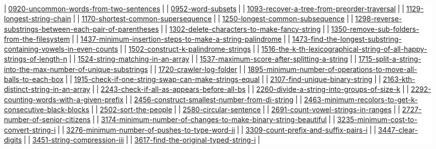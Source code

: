 | [0920-uncommon-words-from-two-sentences](https://github.com/KhushanshuYadav/LeetCode/tree/master/0920-uncommon-words-from-two-sentences) |
| [0952-word-subsets](https://github.com/KhushanshuYadav/LeetCode/tree/master/0952-word-subsets) |
| [1093-recover-a-tree-from-preorder-traversal](https://github.com/KhushanshuYadav/LeetCode/tree/master/1093-recover-a-tree-from-preorder-traversal) |
| [1129-longest-string-chain](https://github.com/KhushanshuYadav/LeetCode/tree/master/1129-longest-string-chain) |
| [1170-shortest-common-supersequence](https://github.com/KhushanshuYadav/LeetCode/tree/master/1170-shortest-common-supersequence) |
| [1250-longest-common-subsequence](https://github.com/KhushanshuYadav/LeetCode/tree/master/1250-longest-common-subsequence) |
| [1298-reverse-substrings-between-each-pair-of-parentheses](https://github.com/KhushanshuYadav/LeetCode/tree/master/1298-reverse-substrings-between-each-pair-of-parentheses) |
| [1302-delete-characters-to-make-fancy-string](https://github.com/KhushanshuYadav/LeetCode/tree/master/1302-delete-characters-to-make-fancy-string) |
| [1350-remove-sub-folders-from-the-filesystem](https://github.com/KhushanshuYadav/LeetCode/tree/master/1350-remove-sub-folders-from-the-filesystem) |
| [1437-minimum-insertion-steps-to-make-a-string-palindrome](https://github.com/KhushanshuYadav/LeetCode/tree/master/1437-minimum-insertion-steps-to-make-a-string-palindrome) |
| [1473-find-the-longest-substring-containing-vowels-in-even-counts](https://github.com/KhushanshuYadav/LeetCode/tree/master/1473-find-the-longest-substring-containing-vowels-in-even-counts) |
| [1502-construct-k-palindrome-strings](https://github.com/KhushanshuYadav/LeetCode/tree/master/1502-construct-k-palindrome-strings) |
| [1516-the-k-th-lexicographical-string-of-all-happy-strings-of-length-n](https://github.com/KhushanshuYadav/LeetCode/tree/master/1516-the-k-th-lexicographical-string-of-all-happy-strings-of-length-n) |
| [1524-string-matching-in-an-array](https://github.com/KhushanshuYadav/LeetCode/tree/master/1524-string-matching-in-an-array) |
| [1537-maximum-score-after-splitting-a-string](https://github.com/KhushanshuYadav/LeetCode/tree/master/1537-maximum-score-after-splitting-a-string) |
| [1715-split-a-string-into-the-max-number-of-unique-substrings](https://github.com/KhushanshuYadav/LeetCode/tree/master/1715-split-a-string-into-the-max-number-of-unique-substrings) |
| [1720-crawler-log-folder](https://github.com/KhushanshuYadav/LeetCode/tree/master/1720-crawler-log-folder) |
| [1895-minimum-number-of-operations-to-move-all-balls-to-each-box](https://github.com/KhushanshuYadav/LeetCode/tree/master/1895-minimum-number-of-operations-to-move-all-balls-to-each-box) |
| [1915-check-if-one-string-swap-can-make-strings-equal](https://github.com/KhushanshuYadav/LeetCode/tree/master/1915-check-if-one-string-swap-can-make-strings-equal) |
| [2107-find-unique-binary-string](https://github.com/KhushanshuYadav/LeetCode/tree/master/2107-find-unique-binary-string) |
| [2163-kth-distinct-string-in-an-array](https://github.com/KhushanshuYadav/LeetCode/tree/master/2163-kth-distinct-string-in-an-array) |
| [2243-check-if-all-as-appears-before-all-bs](https://github.com/KhushanshuYadav/LeetCode/tree/master/2243-check-if-all-as-appears-before-all-bs) |
| [2260-divide-a-string-into-groups-of-size-k](https://github.com/KhushanshuYadav/LeetCode/tree/master/2260-divide-a-string-into-groups-of-size-k) |
| [2292-counting-words-with-a-given-prefix](https://github.com/KhushanshuYadav/LeetCode/tree/master/2292-counting-words-with-a-given-prefix) |
| [2456-construct-smallest-number-from-di-string](https://github.com/KhushanshuYadav/LeetCode/tree/master/2456-construct-smallest-number-from-di-string) |
| [2463-minimum-recolors-to-get-k-consecutive-black-blocks](https://github.com/KhushanshuYadav/LeetCode/tree/master/2463-minimum-recolors-to-get-k-consecutive-black-blocks) |
| [2502-sort-the-people](https://github.com/KhushanshuYadav/LeetCode/tree/master/2502-sort-the-people) |
| [2580-circular-sentence](https://github.com/KhushanshuYadav/LeetCode/tree/master/2580-circular-sentence) |
| [2691-count-vowel-strings-in-ranges](https://github.com/KhushanshuYadav/LeetCode/tree/master/2691-count-vowel-strings-in-ranges) |
| [2727-number-of-senior-citizens](https://github.com/KhushanshuYadav/LeetCode/tree/master/2727-number-of-senior-citizens) |
| [3174-minimum-number-of-changes-to-make-binary-string-beautiful](https://github.com/KhushanshuYadav/LeetCode/tree/master/3174-minimum-number-of-changes-to-make-binary-string-beautiful) |
| [3235-minimum-cost-to-convert-string-i](https://github.com/KhushanshuYadav/LeetCode/tree/master/3235-minimum-cost-to-convert-string-i) |
| [3276-minimum-number-of-pushes-to-type-word-ii](https://github.com/KhushanshuYadav/LeetCode/tree/master/3276-minimum-number-of-pushes-to-type-word-ii) |
| [3309-count-prefix-and-suffix-pairs-i](https://github.com/KhushanshuYadav/LeetCode/tree/master/3309-count-prefix-and-suffix-pairs-i) |
| [3447-clear-digits](https://github.com/KhushanshuYadav/LeetCode/tree/master/3447-clear-digits) |
| [3451-string-compression-iii](https://github.com/KhushanshuYadav/LeetCode/tree/master/3451-string-compression-iii) |
| [3617-find-the-original-typed-string-i](https://github.com/KhushanshuYadav/LeetCode/tree/master/3617-find-the-original-typed-string-i) |